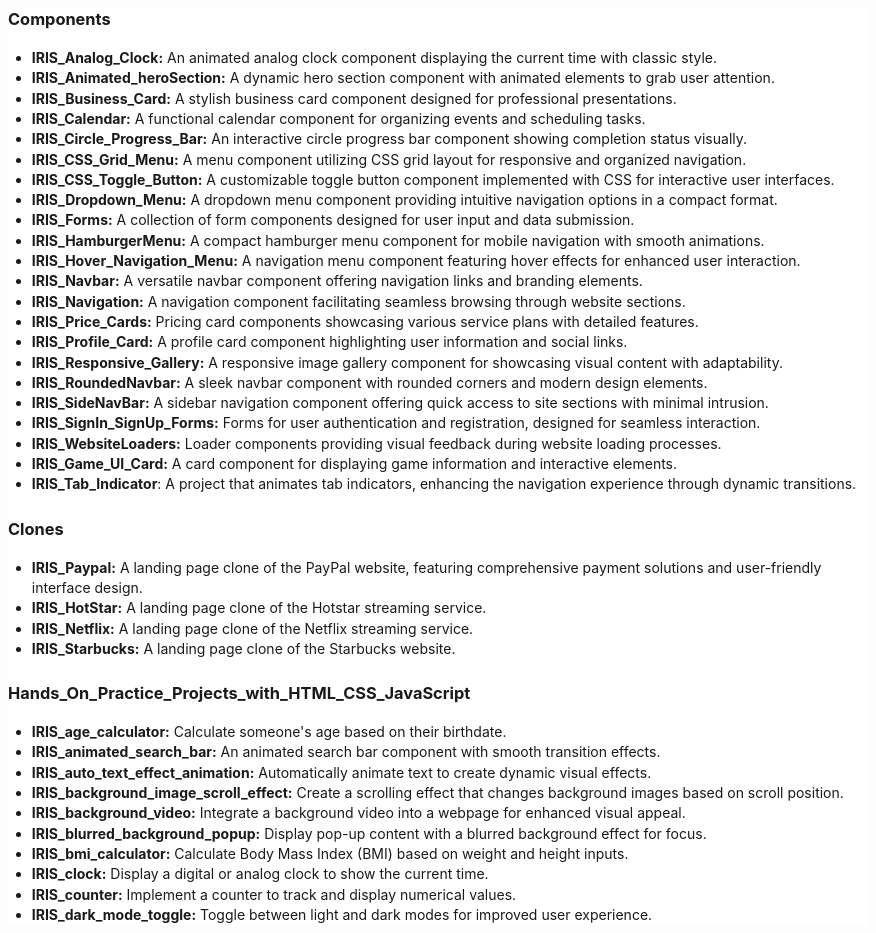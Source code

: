 ### Components
- **IRIS_Analog_Clock:** An animated analog clock component displaying the current time with classic style.
- **IRIS_Animated_heroSection:** A dynamic hero section component with animated elements to grab user attention.
- **IRIS_Business_Card:** A stylish business card component designed for professional presentations.
- **IRIS_Calendar:** A functional calendar component for organizing events and scheduling tasks.
- **IRIS_Circle_Progress_Bar:** An interactive circle progress bar component showing completion status visually.
- **IRIS_CSS_Grid_Menu:** A menu component utilizing CSS grid layout for responsive and organized navigation.
- **IRIS_CSS_Toggle_Button:** A customizable toggle button component implemented with CSS for interactive user interfaces.
- **IRIS_Dropdown_Menu:** A dropdown menu component providing intuitive navigation options in a compact format.
- **IRIS_Forms:** A collection of form components designed for user input and data submission.
- **IRIS_HamburgerMenu:** A compact hamburger menu component for mobile navigation with smooth animations.
- **IRIS_Hover_Navigation_Menu:** A navigation menu component featuring hover effects for enhanced user interaction.
- **IRIS_Navbar:** A versatile navbar component offering navigation links and branding elements.
- **IRIS_Navigation:** A navigation component facilitating seamless browsing through website sections.
- **IRIS_Price_Cards:** Pricing card components showcasing various service plans with detailed features.
- **IRIS_Profile_Card:** A profile card component highlighting user information and social links.
- **IRIS_Responsive_Gallery:** A responsive image gallery component for showcasing visual content with adaptability.
- **IRIS_RoundedNavbar:** A sleek navbar component with rounded corners and modern design elements.
- **IRIS_SideNavBar:** A sidebar navigation component offering quick access to site sections with minimal intrusion.
- **IRIS_SignIn_SignUp_Forms:** Forms for user authentication and registration, designed for seamless interaction.
- **IRIS_WebsiteLoaders:** Loader components providing visual feedback during website loading processes.
- **IRIS_Game_UI_Card:** A card component for displaying game information and interactive elements.
- **IRIS_Tab_Indicator**: A project that animates tab indicators, enhancing the navigation experience through dynamic transitions.

### Clones
- **IRIS_Paypal:** A landing page clone of the PayPal website, featuring comprehensive payment solutions and user-friendly interface design.
- **IRIS_HotStar:** A landing page clone of the Hotstar streaming service.
- **IRIS_Netflix:** A landing page clone of the Netflix streaming service.
- **IRIS_Starbucks:** A landing page clone of the Starbucks website.

### Hands_On_Practice_Projects_with_HTML_CSS_JavaScript
- **IRIS_age_calculator:** Calculate someone's age based on their birthdate.
- **IRIS_animated_search_bar:** An animated search bar component with smooth transition effects.
- **IRIS_auto_text_effect_animation:** Automatically animate text to create dynamic visual effects.
- **IRIS_background_image_scroll_effect:** Create a scrolling effect that changes background images based on scroll position.
- **IRIS_background_video:** Integrate a background video into a webpage for enhanced visual appeal.
- **IRIS_blurred_background_popup:** Display pop-up content with a blurred background effect for focus.
- **IRIS_bmi_calculator:** Calculate Body Mass Index (BMI) based on weight and height inputs.
- **IRIS_clock:** Display a digital or analog clock to show the current time.
- **IRIS_counter:** Implement a counter to track and display numerical values.
- **IRIS_dark_mode_toggle:** Toggle between light and dark modes for improved user experience.